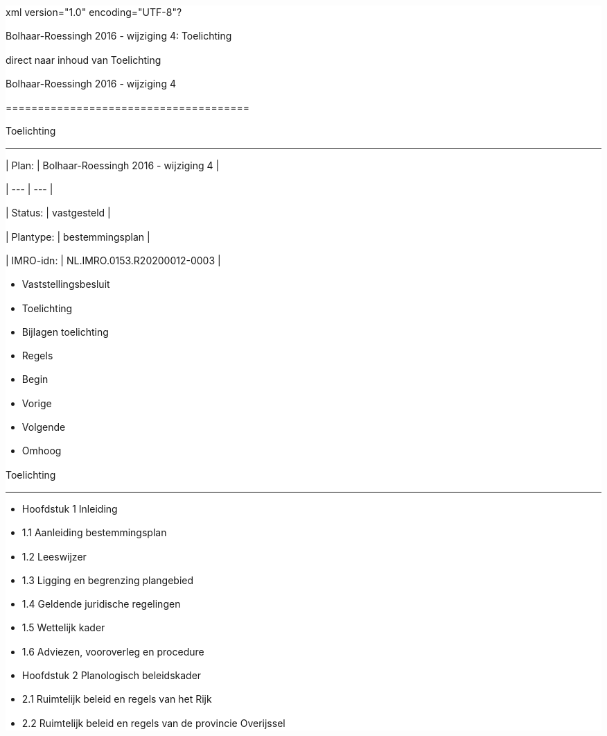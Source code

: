 xml version\="1\.0" encoding\="UTF\-8"?

Bolhaar\-Roessingh 2016 \- wijziging 4: Toelichting

direct naar inhoud van Toelichting

Bolhaar\-Roessingh 2016 \- wijziging 4

======================================

Toelichting

-----------

| Plan: | Bolhaar\-Roessingh 2016 \- wijziging 4 |

| --- | --- |

| Status: | vastgesteld |

| Plantype: | bestemmingsplan |

| IMRO\-idn: | NL.IMRO.0153\.R20200012\-0003 |

* Vaststellingsbesluit

* Toelichting

* Bijlagen toelichting

* Regels

* Begin

* Vorige

* Volgende

* Omhoog

Toelichting

-----------

* Hoofdstuk 1 Inleiding

+ 1\.1 Aanleiding bestemmingsplan

+ 1\.2 Leeswijzer

+ 1\.3 Ligging en begrenzing plangebied

+ 1\.4 Geldende juridische regelingen

+ 1\.5 Wettelijk kader

+ 1\.6 Adviezen, vooroverleg en procedure

* Hoofdstuk 2 Planologisch beleidskader

+ 2\.1 Ruimtelijk beleid en regels van het Rijk

+ 2\.2 Ruimtelijk beleid en regels van de provincie Overijssel
